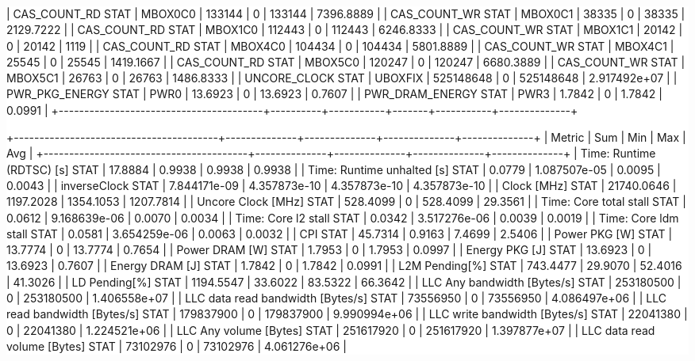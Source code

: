 |            CAS_COUNT_RD STAT           |  MBOX0C0 |    133144 |     0 |    133144 |    7396.8889 |
|            CAS_COUNT_WR STAT           |  MBOX0C1 |     38335 |     0 |     38335 |    2129.7222 |
|            CAS_COUNT_RD STAT           |  MBOX1C0 |    112443 |     0 |    112443 |    6246.8333 |
|            CAS_COUNT_WR STAT           |  MBOX1C1 |     20142 |     0 |     20142 |         1119 |
|            CAS_COUNT_RD STAT           |  MBOX4C0 |    104434 |     0 |    104434 |    5801.8889 |
|            CAS_COUNT_WR STAT           |  MBOX4C1 |     25545 |     0 |     25545 |    1419.1667 |
|            CAS_COUNT_RD STAT           |  MBOX5C0 |    120247 |     0 |    120247 |    6680.3889 |
|            CAS_COUNT_WR STAT           |  MBOX5C1 |     26763 |     0 |     26763 |    1486.8333 |
|            UNCORE_CLOCK STAT           |  UBOXFIX | 525148648 |     0 | 525148648 | 2.917492e+07 |
|           PWR_PKG_ENERGY STAT          |   PWR0   |   13.6923 |     0 |   13.6923 |       0.7607 |
|          PWR_DRAM_ENERGY STAT          |   PWR3   |    1.7842 |     0 |    1.7842 |       0.0991 |
+----------------------------------------+----------+-----------+-------+-----------+--------------+

+----------------------------------------+--------------+--------------+--------------+--------------+
|                 Metric                 |      Sum     |      Min     |      Max     |      Avg     |
+----------------------------------------+--------------+--------------+--------------+--------------+
|     Time: Runtime (RDTSC) [s] STAT     |      17.8884 |       0.9938 |       0.9938 |       0.9938 |
|     Time: Runtime unhalted [s] STAT    |       0.0779 | 1.087507e-05 |       0.0095 |       0.0043 |
|            inverseClock STAT           | 7.844171e-09 | 4.357873e-10 | 4.357873e-10 | 4.357873e-10 |
|            Clock [MHz] STAT            |   21740.0646 |    1197.2028 |    1354.1053 |    1207.7814 |
|         Uncore Clock [MHz] STAT        |     528.4099 |            0 |     528.4099 |      29.3561 |
|       Time: Core total stall STAT      |       0.0612 | 9.168639e-06 |       0.0070 |       0.0034 |
|        Time: Core l2 stall STAT        |       0.0342 | 3.517276e-06 |       0.0039 |       0.0019 |
|        Time: Core ldm stall STAT       |       0.0581 | 3.654259e-06 |       0.0063 |       0.0032 |
|                CPI STAT                |      45.7314 |       0.9163 |       7.4699 |       2.5406 |
|           Power PKG [W] STAT           |      13.7774 |            0 |      13.7774 |       0.7654 |
|           Power DRAM [W] STAT          |       1.7953 |            0 |       1.7953 |       0.0997 |
|           Energy PKG [J] STAT          |      13.6923 |            0 |      13.6923 |       0.7607 |
|          Energy DRAM [J] STAT          |       1.7842 |            0 |       1.7842 |       0.0991 |
|           L2M Pending[%] STAT          |     743.4477 |      29.9070 |      52.4016 |      41.3026 |
|           LD Pending[%] STAT           |    1194.5547 |      33.6022 |      83.5322 |      66.3642 |
|    LLC Any bandwidth [Bytes/s] STAT    |    253180500 |            0 |    253180500 | 1.406558e+07 |
| LLC data read bandwidth [Bytes/s] STAT |     73556950 |            0 |     73556950 | 4.086497e+06 |
|    LLC read bandwidth [Bytes/s] STAT   |    179837900 |            0 |    179837900 | 9.990994e+06 |
|   LLC write bandwidth [Bytes/s] STAT   |     22041380 |            0 |     22041380 | 1.224521e+06 |
|       LLC Any volume [Bytes] STAT      |    251617920 |            0 |    251617920 | 1.397877e+07 |
|    LLC data read volume [Bytes] STAT   |     73102976 |            0 |     73102976 | 4.061276e+06 |